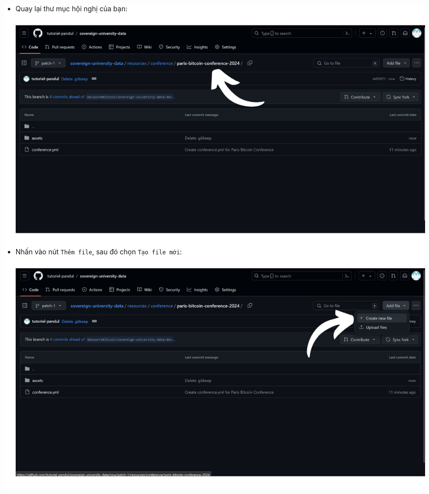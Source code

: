 - Quay lại thư mục hội nghị của bạn: ![conference](assets/34.webp)
- Nhấn vào nút `Thêm file`, sau đó chọn `Tạo file mới`: ![conference](assets/35.webp)
